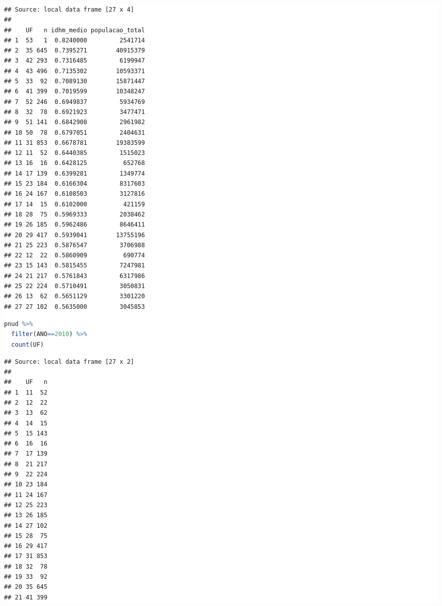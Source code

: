 ```
## Source: local data frame [27 x 4]
## 
##    UF   n idhm_medio populacao_total
## 1  53   1  0.8240000         2541714
## 2  35 645  0.7395271        40915379
## 3  42 293  0.7316485         6199947
## 4  43 496  0.7135302        10593371
## 5  33  92  0.7089130        15871447
## 6  41 399  0.7019599        10348247
## 7  52 246  0.6949837         5934769
## 8  32  78  0.6921923         3477471
## 9  51 141  0.6842908         2961982
## 10 50  78  0.6797051         2404631
## 11 31 853  0.6678781        19383599
## 12 11  52  0.6440385         1515023
## 13 16  16  0.6428125          652768
## 14 17 139  0.6399281         1349774
## 15 23 184  0.6166304         8317603
## 16 24 167  0.6108503         3127816
## 17 14  15  0.6102000          421159
## 18 28  75  0.5969333         2038462
## 19 26 185  0.5962486         8646411
## 20 29 417  0.5939041        13755196
## 21 25 223  0.5876547         3706988
## 22 12  22  0.5860909          690774
## 23 15 143  0.5815455         7247981
## 24 21 217  0.5761843         6317986
## 25 22 224  0.5710491         3050831
## 26 13  62  0.5651129         3301220
## 27 27 102  0.5635000         3045853
```



```r
pnud %>%
  filter(ANO==2010) %>%  
  count(UF)
```

```
## Source: local data frame [27 x 2]
## 
##    UF   n
## 1  11  52
## 2  12  22
## 3  13  62
## 4  14  15
## 5  15 143
## 6  16  16
## 7  17 139
## 8  21 217
## 9  22 224
## 10 23 184
## 11 24 167
## 12 25 223
## 13 26 185
## 14 27 102
## 15 28  75
## 16 29 417
## 17 31 853
## 18 32  78
## 19 33  92
## 20 35 645
## 21 41 399
```